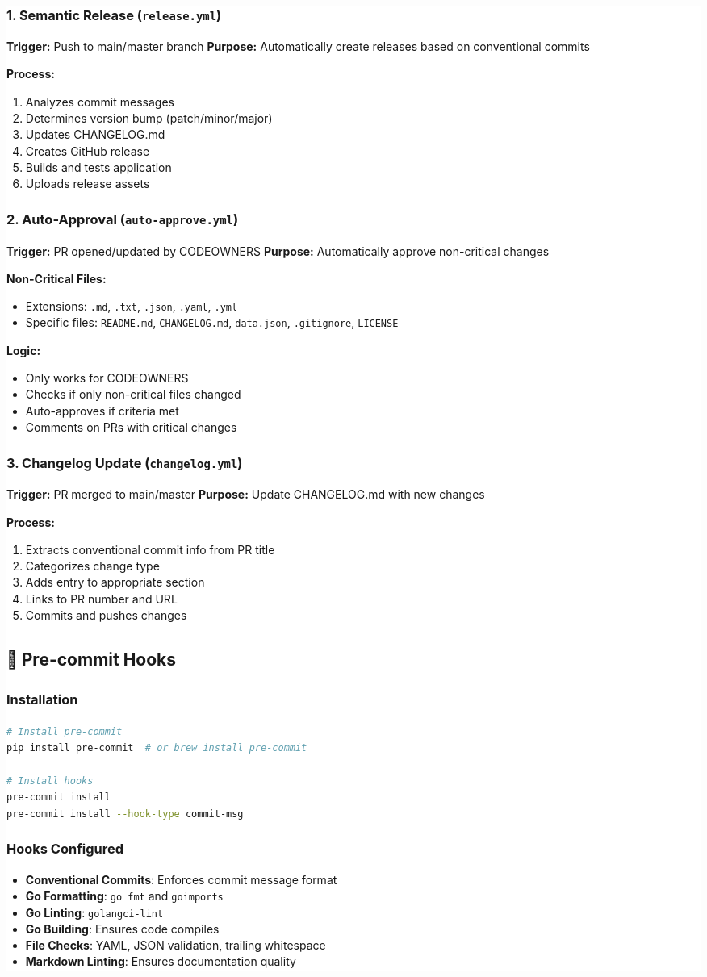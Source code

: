 ### 1. Semantic Release (`release.yml`)
**Trigger:** Push to main/master branch
**Purpose:** Automatically create releases based on conventional commits

**Process:**
1. Analyzes commit messages
2. Determines version bump (patch/minor/major)
3. Updates CHANGELOG.md
4. Creates GitHub release
5. Builds and tests application
6. Uploads release assets

### 2. Auto-Approval (`auto-approve.yml`)
**Trigger:** PR opened/updated by CODEOWNERS
**Purpose:** Automatically approve non-critical changes

**Non-Critical Files:**
- Extensions: `.md`, `.txt`, `.json`, `.yaml`, `.yml`
- Specific files: `README.md`, `CHANGELOG.md`, `data.json`, `.gitignore`, `LICENSE`

**Logic:**
- Only works for CODEOWNERS
- Checks if only non-critical files changed
- Auto-approves if criteria met
- Comments on PRs with critical changes

### 3. Changelog Update (`changelog.yml`)
**Trigger:** PR merged to main/master
**Purpose:** Update CHANGELOG.md with new changes

**Process:**
1. Extracts conventional commit info from PR title
2. Categorizes change type
3. Adds entry to appropriate section
4. Links to PR number and URL
5. Commits and pushes changes

## 🔧 Pre-commit Hooks

### Installation
```bash
# Install pre-commit
pip install pre-commit  # or brew install pre-commit

# Install hooks
pre-commit install
pre-commit install --hook-type commit-msg
```

### Hooks Configured
- **Conventional Commits**: Enforces commit message format
- **Go Formatting**: `go fmt` and `goimports`
- **Go Linting**: `golangci-lint`
- **Go Building**: Ensures code compiles
- **File Checks**: YAML, JSON validation, trailing whitespace
- **Markdown Linting**: Ensures documentation quality
